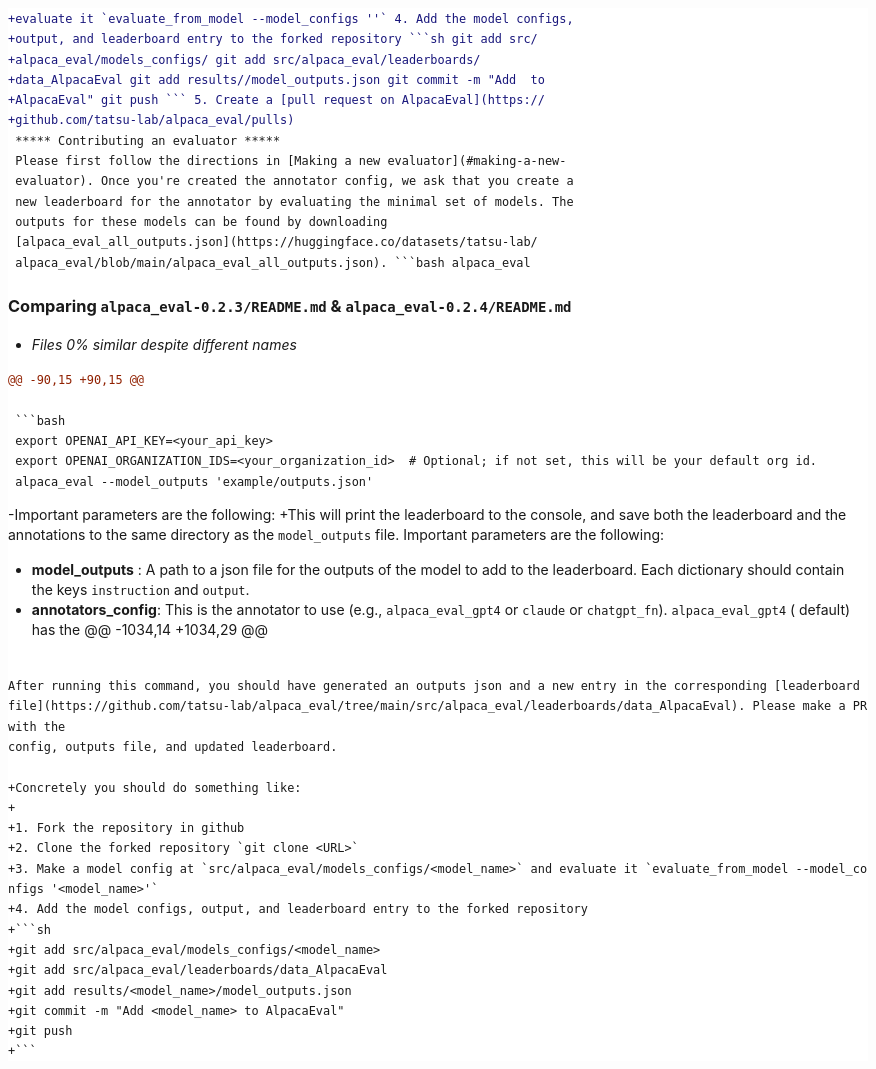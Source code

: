 ```diff
+evaluate it `evaluate_from_model --model_configs ''` 4. Add the model configs,
+output, and leaderboard entry to the forked repository ```sh git add src/
+alpaca_eval/models_configs/ git add src/alpaca_eval/leaderboards/
+data_AlpacaEval git add results//model_outputs.json git commit -m "Add  to
+AlpacaEval" git push ``` 5. Create a [pull request on AlpacaEval](https://
+github.com/tatsu-lab/alpaca_eval/pulls)
 ***** Contributing an evaluator *****
 Please first follow the directions in [Making a new evaluator](#making-a-new-
 evaluator). Once you're created the annotator config, we ask that you create a
 new leaderboard for the annotator by evaluating the minimal set of models. The
 outputs for these models can be found by downloading
 [alpaca_eval_all_outputs.json](https://huggingface.co/datasets/tatsu-lab/
 alpaca_eval/blob/main/alpaca_eval_all_outputs.json). ```bash alpaca_eval
```

### Comparing `alpaca_eval-0.2.3/README.md` & `alpaca_eval-0.2.4/README.md`

 * *Files 0% similar despite different names*

```diff
@@ -90,15 +90,15 @@
 
 ```bash
 export OPENAI_API_KEY=<your_api_key>
 export OPENAI_ORGANIZATION_IDS=<your_organization_id>  # Optional; if not set, this will be your default org id.
 alpaca_eval --model_outputs 'example/outputs.json' 
 ```
 
-Important parameters are the following:
+This will print the leaderboard to the console, and save both the leaderboard and the annotations to the same directory as the `model_outputs` file. Important parameters are the following:
 
 - **model_outputs** : A path to a json file for the outputs of the model to add to the leaderboard. Each dictionary
   should
   contain the keys `instruction` and `output`.
 - **annotators_config**: This is the annotator to use (e.g., `alpaca_eval_gpt4` or `claude`
   or `chatgpt_fn`). `alpaca_eval_gpt4` (
   default) has the
@@ -1034,14 +1034,29 @@
 ```
 
 After running this command, you should have generated an outputs json and a new entry in the corresponding [leaderboard
 file](https://github.com/tatsu-lab/alpaca_eval/tree/main/src/alpaca_eval/leaderboards/data_AlpacaEval). Please make a PR
 with the
 config, outputs file, and updated leaderboard.
 
+Concretely you should do something like:
+
+1. Fork the repository in github
+2. Clone the forked repository `git clone <URL>`
+3. Make a model config at `src/alpaca_eval/models_configs/<model_name>` and evaluate it `evaluate_from_model --model_configs '<model_name>'`
+4. Add the model configs, output, and leaderboard entry to the forked repository
+```sh
+git add src/alpaca_eval/models_configs/<model_name>
+git add src/alpaca_eval/leaderboards/data_AlpacaEval
+git add results/<model_name>/model_outputs.json
+git commit -m "Add <model_name> to AlpacaEval"
+git push
+``` 
 ```